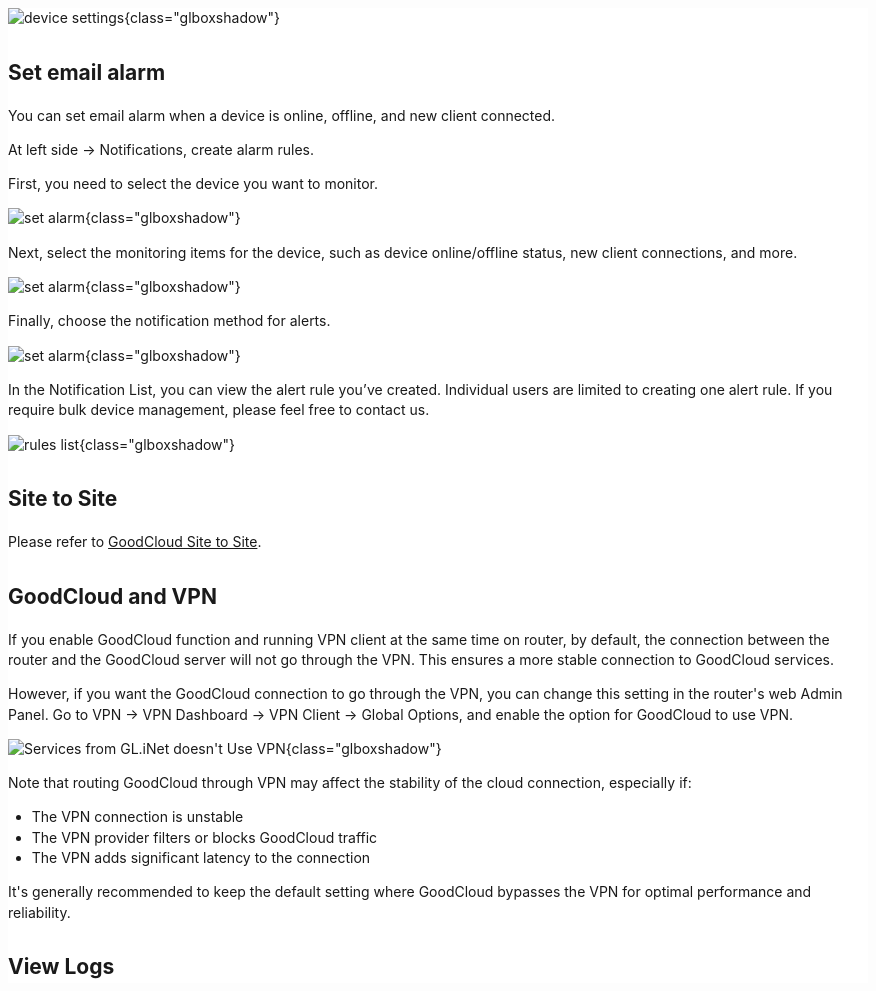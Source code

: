 ![device settings](https://static.gl-inet.com/docs/router/en/4/interface_guide/cloud/modify_device_settings.png){class="glboxshadow"}

## Set email alarm

You can set email alarm when a device is online, offline, and new client connected.

At left side -> Notifications, create alarm rules.

First, you need to select the device you want to monitor.

![set alarm](https://static.gl-inet.com/docs/router/en/4/interface_guide/cloud/set_alarm_1.png){class="glboxshadow"}

Next, select the monitoring items for the device, such as device online/offline status, new client connections, and more.

![set alarm](https://static.gl-inet.com/docs/router/en/4/interface_guide/cloud/set_alarm_2.png){class="glboxshadow"}

Finally, choose the notification method for alerts.

![set alarm](https://static.gl-inet.com/docs/router/en/4/interface_guide/cloud/set_alarm_3.png){class="glboxshadow"}

In the Notification List, you can view the alert rule you’ve created. Individual users are limited to creating one alert rule. If you require bulk device management, please feel free to contact us.

![rules list](https://static.gl-inet.com/docs/router/en/4/interface_guide/cloud/rules_list.png){class="glboxshadow"}

## Site to Site

Please refer to [GoodCloud Site to Site](../tutorials/goodcloud_site_to_site.md).

## GoodCloud and VPN

If you enable GoodCloud function and running VPN client at the same time on router, by default, the connection between the router and the GoodCloud server will not go through the VPN. This ensures a more stable connection to GoodCloud services.

However, if you want the GoodCloud connection to go through the VPN, you can change this setting in the router's web Admin Panel. Go to VPN -> VPN Dashboard -> VPN Client -> Global Options, and enable the option for GoodCloud to use VPN.

![Services from GL.iNet doesn't Use VPN](https://static.gl-inet.com/docs/router/en/4/tutorials/cloud/goodcloud_donot_use_vpn.png){class="glboxshadow"}

Note that routing GoodCloud through VPN may affect the stability of the cloud connection, especially if:

* The VPN connection is unstable
* The VPN provider filters or blocks GoodCloud traffic
* The VPN adds significant latency to the connection

It's generally recommended to keep the default setting where GoodCloud bypasses the VPN for optimal performance and reliability.

## View Logs
